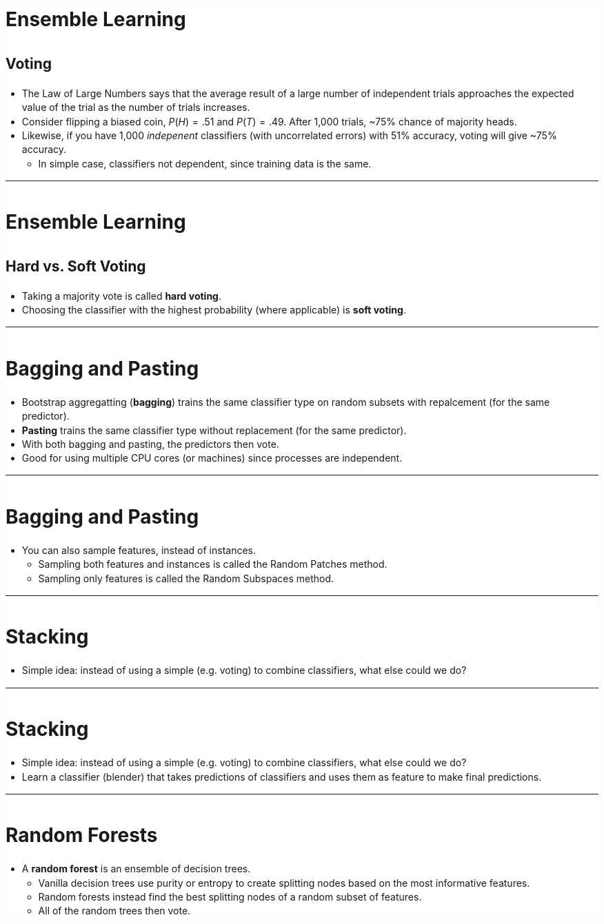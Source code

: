 # Ensemble Learning
## Voting
- The Law of Large Numbers says that the average result of a large number of independent trials approaches the expected value of the trial as the number of trials increases.
- Consider flipping a biased coin, $P(H) = .51$ and $P(T)=.49$. 
After 1,000 trials, ~75% chance of majority heads.
- Likewise, if you have 1,000 *indepenent* classifiers (with uncorrelated errors) with 51% accuracy, voting will give ~75% accuracy.
    - In simple case, classifiers not dependent, since training data is the same.

---
# Ensemble Learning
## Hard vs. Soft Voting
- Taking a majority vote is called **hard voting**.
- Choosing the classifier with the highest probability (where applicable) is **soft voting**.

---
# Bagging and Pasting
- Bootstrap aggregatting (**bagging**)  trains the same classifier type on random subsets with repalcement (for the same predictor).
- **Pasting**  trains the same classifier type without replacement (for the same predictor).
- With both bagging and pasting, the predictors then vote.
- Good for using multiple CPU cores (or machines) since processes are independent.

---
# Bagging and Pasting
- You can also sample features, instead of instances.
    - Sampling both features and instances is called the Random Patches method.
    - Sampling only features is called the Random Subspaces method.

---
# Stacking
- Simple idea: instead of using a simple (e.g. voting) to combine classifiers, what else could we do?


---
# Stacking
- Simple idea: instead of using a simple (e.g. voting) to combine classifiers, what else could we do?
- Learn a classifier (blender) that takes predictions of classifiers and uses them as feature to make final predictions.
---
# Random Forests
- A **random forest** is an ensemble of decision trees.
    - Vanilla decision trees use purity or entropy to create splitting nodes based on the most informative features.
    - Random forests instead find the best splitting nodes of a random subset of features.
    - All of the random trees then vote.
